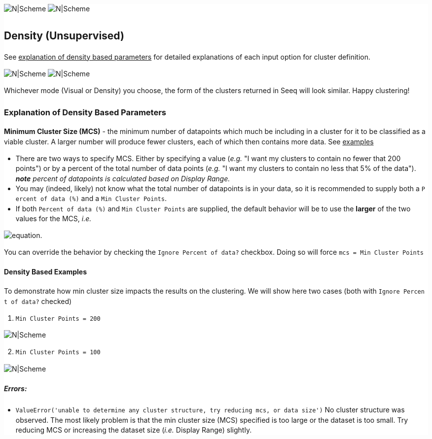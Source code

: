 ![N|Scheme](images/visual.PNG)
![N|Scheme](images/visual_result.png)


## Density (Unsupervised)

See [explanation of density based parameters](#explanation-of-density-based-parameters) for detailed explanations of each input option for cluster definition. 

![N|Scheme](images/density.png)
![N|Scheme](images/density_result.png)

Whichever mode (Visual or Density) you choose, the form of the clusters returned in Seeq will look similar. Happy clustering!

### Explanation of Density Based Parameters

**Minimum Cluster Size (MCS)** - the minimum number of datapoints which much be including in a cluster for it to be classified as a viable cluster. A larger number will produce fewer clusters, each of which then contains more data. See [examples](#density-based-examples)

- There are two ways to specify MCS. Either by specifying a value (*e.g.* "I want my clusters to contain no fewer that 200 points") or by a percent of the total number of data points (*e.g.* "I want my clusters to contain no less that 5% of the data"). 
***note*** *percent of datapoints is calculated based on Display Range.* 
- You may (indeed, likely) not know what the total number of datapoints is in your data, so it is recommended to supply both a `Percent of data (%)` and a `Min Cluster Points`. 
- If both `Percent of data (%)` and `Min Cluster Points` are supplied, the default behavior will be to use the **larger** of the two values for the MCS, *i.e.* 

![equation](https://latex.codecogs.com/gif.latex?\max\left[\left(&space;\text{Min&space;Cluster&space;Points}\right&space;),\left(&space;\text{Percent&space;of&space;Data&space;(%)}&space;\times&space;\text{Number&space;of&space;datapoints}\right&space;)\right]). 

You can override the behavior by checking the ``Ignore Percent of data?`` checkbox. Doing so will force `mcs = Min Cluster Points`



#### Density Based Examples

To demonstrate how min cluster size impacts the results on the clustering. We will show here two cases (both with ``Ignore Percent of data?`` checked)

1. `Min Cluster Points = 200`

![N|Scheme](images/density_result.png)

2. `Min Cluster Points = 100`

![N|Scheme](images/density_result_100.png)

##### Errors:

- `ValueError('unable to determine any cluster structure, try reducing mcs, or data size')`
	No cluster structure was observed. The most likely problem is that the min cluster size (MCS) specified is too large or the dataset is too small. Try reducing MCS or increasing the dataset size (*i.e.* Display Range) slightly.
